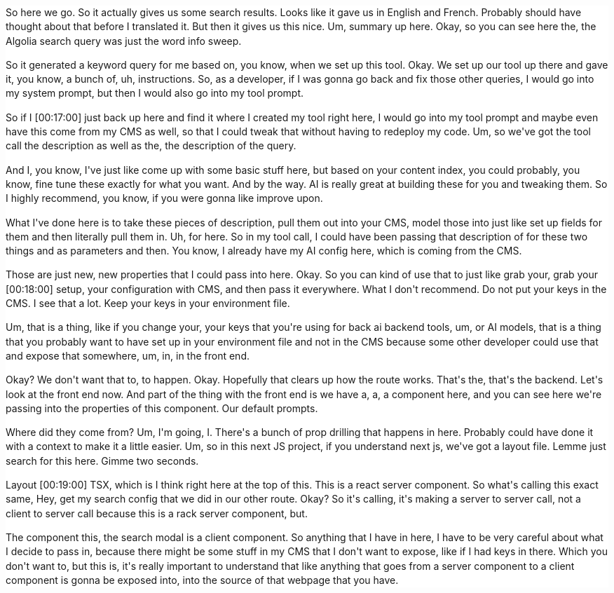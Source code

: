So here we go. So it actually gives us some search results. Looks like it gave us in English and French. Probably should have thought about that before I translated it. But then it gives us this nice. Um, summary up here. Okay, so you can see here the, the Algolia search query was just the word info sweep.

So it generated a keyword query for me based on, you know, when we set up this tool. Okay. We set up our tool up there and gave it, you know, a bunch of, uh, instructions. So, as a developer, if I was gonna go back and fix those other queries, I would go into my system prompt, but then I would also go into my tool prompt.

So if I [00:17:00] just back up here and find it where I created my tool right here, I would go into my tool prompt and maybe even have this come from my CMS as well, so that I could tweak that without having to redeploy my code. Um, so we've got the tool call the description as well as the, the description of the query.

And I, you know, I've just like come up with some basic stuff here, but based on your content index, you could probably, you know, fine tune these exactly for what you want. And by the way. AI is really great at building these for you and tweaking them. So I highly recommend, you know, if you were gonna like improve upon.

What I've done here is to take these pieces of description, pull them out into your CMS, model those into just like set up fields for them and then literally pull them in. Uh, for here. So in my tool call, I could have been passing that description of for these two things and as parameters and then. You know, I already have my AI config here, which is coming from the CMS.

Those are just new, new properties that I could pass into here. Okay. So you can kind of use that to just like grab your, grab your [00:18:00] setup, your configuration with CMS, and then pass it everywhere. What I don't recommend. Do not put your keys in the CMS. I see that a lot. Keep your keys in your environment file.

Um, that is a thing, like if you change your, your keys that you're using for back ai backend tools, um, or AI models, that is a thing that you probably want to have set up in your environment file and not in the CMS because some other developer could use that and expose that somewhere, um, in, in the front end.

Okay? We don't want that to, to happen. Okay. Hopefully that clears up how the route works. That's the, that's the backend. Let's look at the front end now. And part of the thing with the front end is we have a, a, a component here, and you can see here we're passing into the properties of this component. Our default prompts.

Where did they come from? Um, I'm going, I. There's a bunch of prop drilling that happens in here. Probably could have done it with a context to make it a little easier. Um, so in this next JS project, if you understand next js, we've got a layout file. Lemme just search for this here. Gimme two seconds.

Layout [00:19:00] TSX, which is I think right here at the top of this. This is a react server component. So what's calling this exact same, Hey, get my search config that we did in our other route. Okay? So it's calling, it's making a server to server call, not a client to server call because this is a rack server component, but.

The component this, the search modal is a client component. So anything that I have in here, I have to be very careful about what I decide to pass in, because there might be some stuff in my CMS that I don't want to expose, like if I had keys in there. Which you don't want to, but this is, it's really important to understand that like anything that goes from a server component to a client component is gonna be exposed into, into the source of that webpage that you have.

